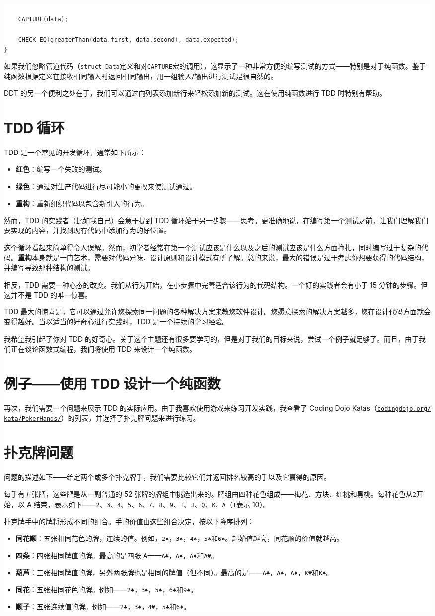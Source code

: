 ```cpp

    CAPTURE(data);

    CHECK_EQ(greaterThan(data.first, data.second), data.expected);
}
```

如果我们忽略管道代码（`struct Data`定义和对`CAPTURE`宏的调用），这显示了一种非常方便的编写测试的方式——特别是对于纯函数。鉴于纯函数根据定义在接收相同输入时返回相同输出，用一组输入/输出进行测试是很自然的。

DDT 的另一个便利之处在于，我们可以通过向列表添加新行来轻松添加新的测试。这在使用纯函数进行 TDD 时特别有帮助。

# TDD 循环

TDD 是一个常见的开发循环，通常如下所示：

+   **红色**：编写一个失败的测试。

+   **绿色**：通过对生产代码进行尽可能小的更改来使测试通过。

+   **重构**：重新组织代码以包含新引入的行为。

然而，TDD 的实践者（比如我自己）会急于提到 TDD 循环始于另一步骤——思考。更准确地说，在编写第一个测试之前，让我们理解我们要实现的内容，并找到现有代码中添加行为的好位置。

这个循环看起来简单得令人误解。然而，初学者经常在第一个测试应该是什么以及之后的测试应该是什么方面挣扎，同时编写过于复杂的代码。**重构**本身就是一门艺术，需要对代码异味、设计原则和设计模式有所了解。总的来说，最大的错误是过于考虑你想要获得的代码结构，并编写导致那种结构的测试。

相反，TDD 需要一种心态的改变。我们从行为开始，在小步骤中完善适合该行为的代码结构。一个好的实践者会有小于 15 分钟的步骤。但这并不是 TDD 的唯一惊喜。

TDD 最大的惊喜是，它可以通过允许您探索同一问题的各种解决方案来教您软件设计。您愿意探索的解决方案越多，您在设计代码方面就会变得越好。当以适当的好奇心进行实践时，TDD 是一个持续的学习经验。

我希望我引起了你对 TDD 的好奇心。关于这个主题还有很多要学习的，但是对于我们的目标来说，尝试一个例子就足够了。而且，由于我们正在谈论函数式编程，我们将使用 TDD 来设计一个纯函数。

# 例子——使用 TDD 设计一个纯函数

再次，我们需要一个问题来展示 TDD 的实际应用。由于我喜欢使用游戏来练习开发实践，我查看了 Coding Dojo Katas（[`codingdojo.org/kata/PokerHands/`](http://codingdojo.org/kata/)）的列表，并选择了扑克牌问题来进行练习。

# 扑克牌问题

问题的描述如下——给定两个或多个扑克牌手，我们需要比较它们并返回排名较高的手以及它赢得的原因。

每手有五张牌，这些牌是从一副普通的 52 张牌的牌组中挑选出来的。牌组由四种花色组成——梅花、方块、红桃和黑桃。每种花色从`2`开始，以 A 结束，表示如下——`2`、`3`、`4`、`5`、`6`、`7`、`8`、`9`、`T`、`J`、`Q`、`K`、`A`（`T`表示 10）。

扑克牌手中的牌将形成不同的组合。手的价值由这些组合决定，按以下降序排列：

+   **同花顺**：五张相同花色的牌，连续的值。例如，`2♠`，`3♠`，`4♠`，`5♠`和`6♠`。起始值越高，同花顺的价值就越高。

+   **四条**：四张相同牌值的牌。最高的是四张 A——`A♣`，`A♠`，`A♦`和`A♥`。

+   **葫芦**：三张相同牌值的牌，另外两张牌也是相同的牌值（但不同）。最高的是——`A♣`，`A♠`，`A♦`，`K♥`和`K♠`。

+   **同花**：五张相同花色的牌。例如——`2♠`，`3♠`，`5♠`，`6♠`和`9♠`。

+   **顺子**：五张连续值的牌。例如——`2♣`，`3♠`，`4♥`，`5♣`和`6♦`。
